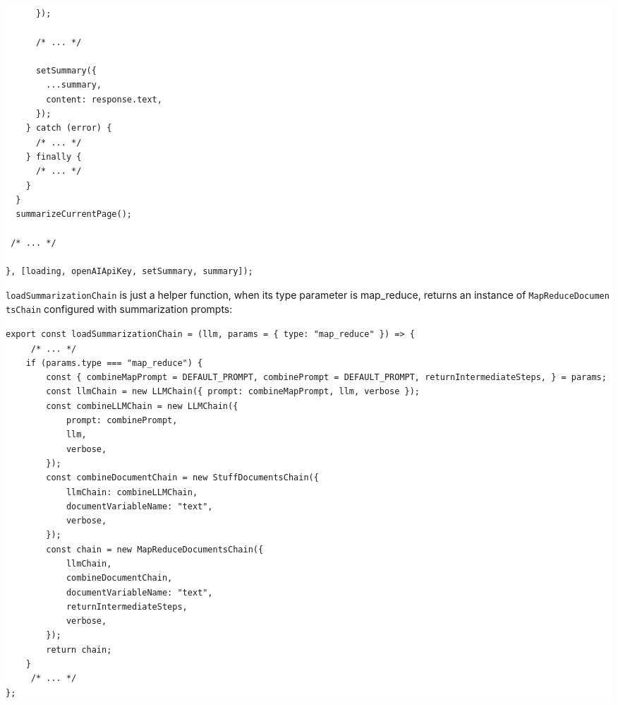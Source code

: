 ```tsx
      });

      /* ... */

      setSummary({
        ...summary,
        content: response.text,
      });
    } catch (error) {
      /* ... */
    } finally {
      /* ... */
    }
  }
  summarizeCurrentPage();

 /* ... */

}, [loading, openAIApiKey, setSummary, summary]);
```

`loadSummarizationChain` is just a helper function, when its type parameter is map_reduce, returns an instance of `MapReduceDocumentsChain` configured with summarization prompts:

```tsx
export const loadSummarizationChain = (llm, params = { type: "map_reduce" }) => {
     /* ... */
    if (params.type === "map_reduce") {
        const { combineMapPrompt = DEFAULT_PROMPT, combinePrompt = DEFAULT_PROMPT, returnIntermediateSteps, } = params;
        const llmChain = new LLMChain({ prompt: combineMapPrompt, llm, verbose });
        const combineLLMChain = new LLMChain({
            prompt: combinePrompt,
            llm,
            verbose,
        });
        const combineDocumentChain = new StuffDocumentsChain({
            llmChain: combineLLMChain,
            documentVariableName: "text",
            verbose,
        });
        const chain = new MapReduceDocumentsChain({
            llmChain,
            combineDocumentChain,
            documentVariableName: "text",
            returnIntermediateSteps,
            verbose,
        });
        return chain;
    }
     /* ... */
};
```
